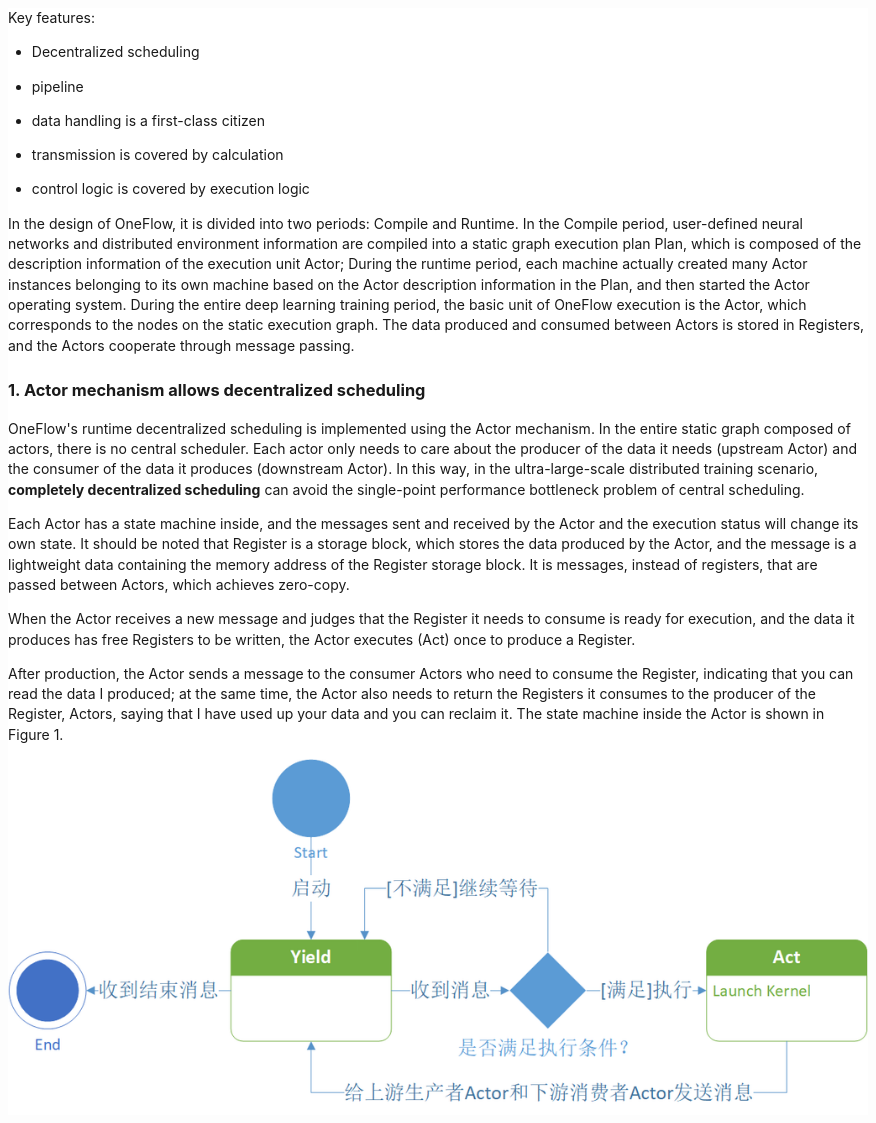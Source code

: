 Key features: 

* Decentralized scheduling

* pipeline

* data handling is a first-class citizen

* transmission is covered by calculation

* control logic is covered by execution logic

In the design of OneFlow, it is divided into two periods: Compile and Runtime. In the Compile period, user-defined neural networks and distributed environment information are compiled into a static graph execution plan Plan, which is composed of the description information of the execution unit Actor; During the runtime period, each machine actually created many Actor instances belonging to its own machine based on the Actor description information in the Plan, and then started the Actor operating system. During the entire deep learning training period, the basic unit of OneFlow execution is the Actor, which corresponds to the nodes on the static execution graph. The data produced and consumed between Actors is stored in Registers, and the Actors cooperate through message passing.

### 1. Actor mechanism allows decentralized scheduling
OneFlow's runtime decentralized scheduling is implemented using the Actor mechanism. In the entire static graph composed of actors, there is no central scheduler. Each actor only needs to care about the producer of the data it needs (upstream Actor) and the consumer of the data it produces (downstream Actor). In this way, in the ultra-large-scale distributed training scenario, **completely decentralized scheduling** can avoid the single-point performance bottleneck problem of central scheduling.

Each Actor has a state machine inside, and the messages sent and received by the Actor and the execution status will change its own state. It should be noted that Register is a storage block, which stores the data produced by the Actor, and the message is a lightweight data containing the memory address of the Register storage block. It is messages, instead of registers, that are passed between Actors, which achieves zero-copy. 

When the Actor receives a new message and judges that the Register it needs to consume is ready for execution, and the data it produces has free Registers to be written, the Actor executes (Act) once to produce a Register. 

After production, the Actor sends a message to the consumer Actors who need to consume the Register, indicating that you can read the data I produced; at the same time, the Actor also needs to return the Registers it consumes to the producer of the Register, Actors, saying that I have used up your data and you can reclaim it. The state machine inside the Actor is shown in Figure 1. 

<div align="center">
    <img src="imgs/actor_state_machine.png" align='center'/>
</div>

